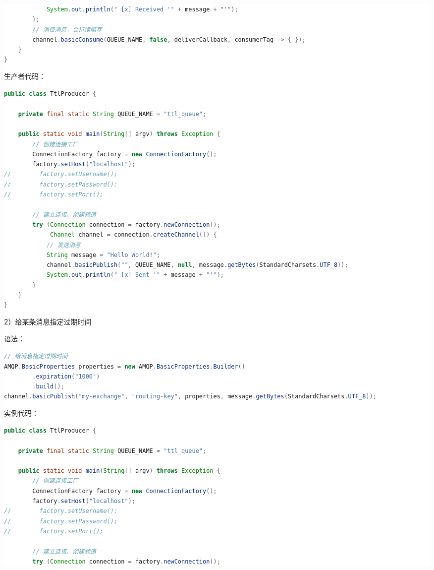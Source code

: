 ~~~java
            System.out.println(" [x] Received '" + message + "'");
        };
        // 消费消息，会持续阻塞
        channel.basicConsume(QUEUE_NAME, false, deliverCallback, consumerTag -> { });
    }
}
~~~

生产者代码：

~~~java
public class TtlProducer {

    private final static String QUEUE_NAME = "ttl_queue";

    public static void main(String[] argv) throws Exception {
        // 创建连接工厂
        ConnectionFactory factory = new ConnectionFactory();
        factory.setHost("localhost");
//        factory.setUsername();
//        factory.setPassword();
//        factory.setPort();

        // 建立连接、创建频道
        try (Connection connection = factory.newConnection();
             Channel channel = connection.createChannel()) {
            // 发送消息
            String message = "Hello World!";
            channel.basicPublish("", QUEUE_NAME, null, message.getBytes(StandardCharsets.UTF_8));
            System.out.println(" [x] Sent '" + message + "'");
        }
    }
}
~~~



2）给某条消息指定过期时间

语法：

~~~java
// 给消息指定过期时间
AMQP.BasicProperties properties = new AMQP.BasicProperties.Builder()
        .expiration("1000")
        .build();
channel.basicPublish("my-exchange", "routing-key", properties, message.getBytes(StandardCharsets.UTF_8));
~~~



实例代码：

~~~java
public class TtlProducer {

    private final static String QUEUE_NAME = "ttl_queue";

    public static void main(String[] argv) throws Exception {
        // 创建连接工厂
        ConnectionFactory factory = new ConnectionFactory();
        factory.setHost("localhost");
//        factory.setUsername();
//        factory.setPassword();
//        factory.setPort();

        // 建立连接、创建频道
        try (Connection connection = factory.newConnection();
~~~